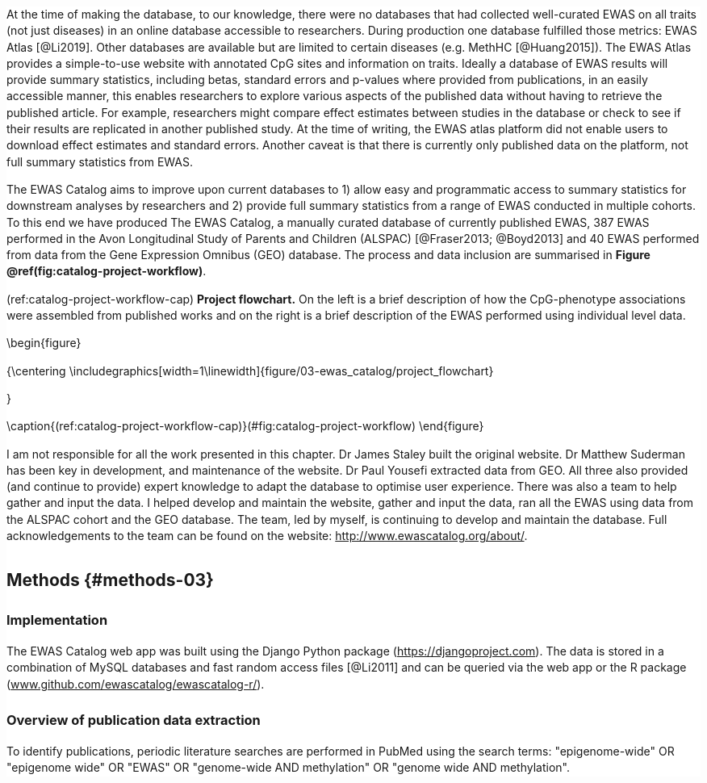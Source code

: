 At the time of making the database, to our knowledge, there were no databases that had collected well-curated EWAS on all traits (not just diseases) in an online database accessible to researchers. During production one database fulfilled those metrics: EWAS Atlas [@Li2019]. Other databases are available but are limited to certain diseases (e.g. MethHC [@Huang2015]). The EWAS Atlas provides a simple-to-use website with annotated CpG sites and information on traits. Ideally a database of EWAS results will provide summary statistics, including betas, standard errors and p-values where provided from publications, in an easily accessible manner, this enables researchers to explore various aspects of the published data without having to retrieve the published article. For example, researchers might compare effect estimates between studies in the database or check to see if their results are replicated in another published study. At the time of writing, the EWAS atlas platform did not enable users to download effect estimates and standard errors. Another caveat is that there is currently only published data on the platform, not full summary statistics from EWAS. 

The EWAS Catalog aims to improve upon current databases to 1) allow easy and programmatic access to summary statistics for downstream analyses by researchers and 2) provide full summary statistics from a range of EWAS conducted in multiple cohorts. To this end we have produced The EWAS Catalog, a manually curated database of currently published EWAS, 387 EWAS performed in the Avon Longitudinal Study of Parents and Children (ALSPAC) [@Fraser2013; @Boyd2013] and 40 EWAS performed from data from the Gene Expression Omnibus (GEO) database. The process and data inclusion are summarised in __Figure \@ref(fig:catalog-project-workflow)__.

(ref:catalog-project-workflow-cap) __Project flowchart.__ On the left is a brief description of how the CpG-phenotype associations were assembled from published works and on the right is a brief description of the EWAS performed using individual level data.

\begin{figure}

{\centering \includegraphics[width=1\linewidth]{figure/03-ewas_catalog/project_flowchart} 

}

\caption{(ref:catalog-project-workflow-cap)}(\#fig:catalog-project-workflow)
\end{figure}

I am not responsible for all the work presented in this chapter. Dr James Staley built the original website. Dr Matthew Suderman has been key in development, and maintenance of the website. Dr Paul Yousefi extracted data from GEO. All three also provided (and continue to provide) expert knowledge to adapt the database to optimise user experience. There was also a team to help gather and input the data. I helped develop and maintain the website, gather and input the data, ran all the EWAS using data from the ALSPAC cohort and the GEO database. The team, led by myself, is continuing to develop and maintain the database. Full acknowledgements to the team can be found on the website: http://www.ewascatalog.org/about/.

## Methods {#methods-03}

### Implementation
The EWAS Catalog web app was built using the Django Python package (https://djangoproject.com). The data is stored in a combination of  MySQL databases and fast random access files [@Li2011] and can be queried via the web app or the R package (www.github.com/ewascatalog/ewascatalog-r/). 

### Overview of publication data extraction
To identify publications, periodic literature searches are performed in PubMed using the search terms: "epigenome-wide" OR "epigenome wide" OR "EWAS" OR "genome-wide AND methylation" OR "genome wide AND methylation".

